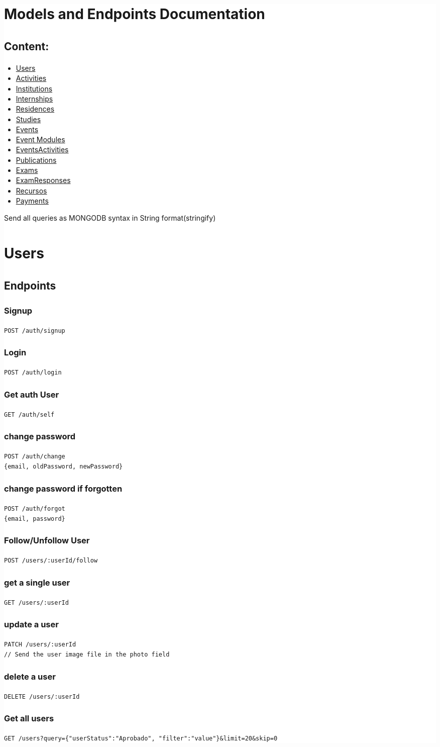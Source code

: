 # Models and Endpoints Documentation
## Content:
 - [Users](#users)
 - [Activities](#activities)
 - [Institutions](#institutions)
 - [Internships](#internships)
 - [Residences](#residences)
 - [Studies](#studies)
 - [Events](#events)
 - [Event Modules](#event-modules)
 - [EventsActivities](#event-activities)
 - [Publications](#publications)
 - [Exams](#exams)
 - [ExamResponses](#exam-responses)
 - [Recursos](#recursos)
 - [Payments](#payments)


 Send all queries as MONGODB syntax in String format(stringify)

<a name="users"></a>
# Users

## Endpoints 

  ### Signup
    POST /auth/signup
  ### Login
    POST /auth/login
  ### Get auth User
    GET /auth/self
  ### change password
    POST /auth/change
    {email, oldPassword, newPassword}
  ### change password if forgotten
    POST /auth/forgot
    {email, password}
  ### Follow/Unfollow User
    POST /users/:userId/follow
  ### get a single user
    GET /users/:userId
  ### update a user
    PATCH /users/:userId
    // Send the user image file in the photo field
  ### delete a user
    DELETE /users/:userId
  ### Get all users
    GET /users?query={"userStatus":"Aprobado", "filter":"value"}&limit=20&skip=0

